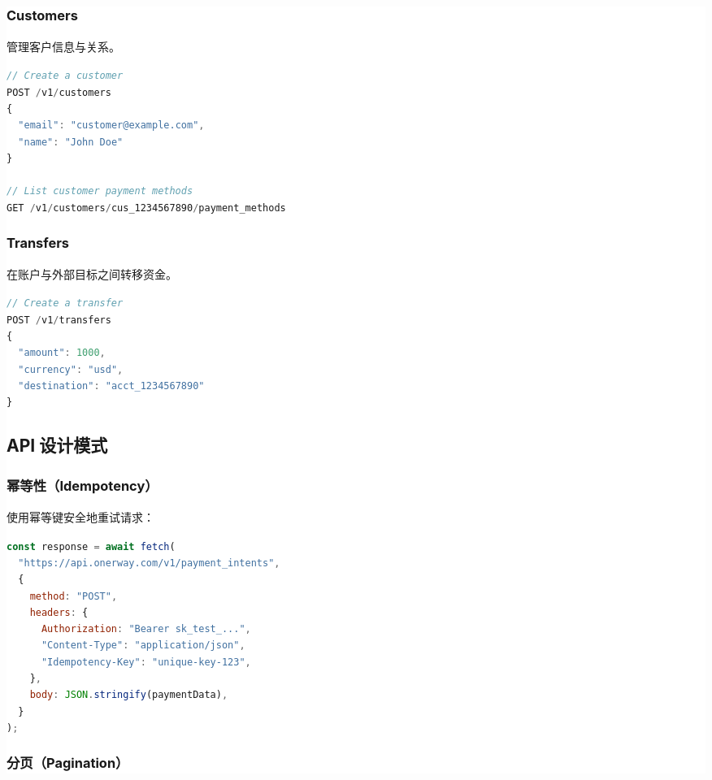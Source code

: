 ### **Customers**

管理客户信息与关系。

```javascript
// Create a customer
POST /v1/customers
{
  "email": "customer@example.com",
  "name": "John Doe"
}

// List customer payment methods
GET /v1/customers/cus_1234567890/payment_methods
```

### **Transfers**

在账户与外部目标之间转移资金。

```javascript
// Create a transfer
POST /v1/transfers
{
  "amount": 1000,
  "currency": "usd",
  "destination": "acct_1234567890"
}
```

## API 设计模式

### **幂等性（Idempotency）**

使用幂等键安全地重试请求：

```javascript
const response = await fetch(
  "https://api.onerway.com/v1/payment_intents",
  {
    method: "POST",
    headers: {
      Authorization: "Bearer sk_test_...",
      "Content-Type": "application/json",
      "Idempotency-Key": "unique-key-123",
    },
    body: JSON.stringify(paymentData),
  }
);
```

### **分页（Pagination）**
